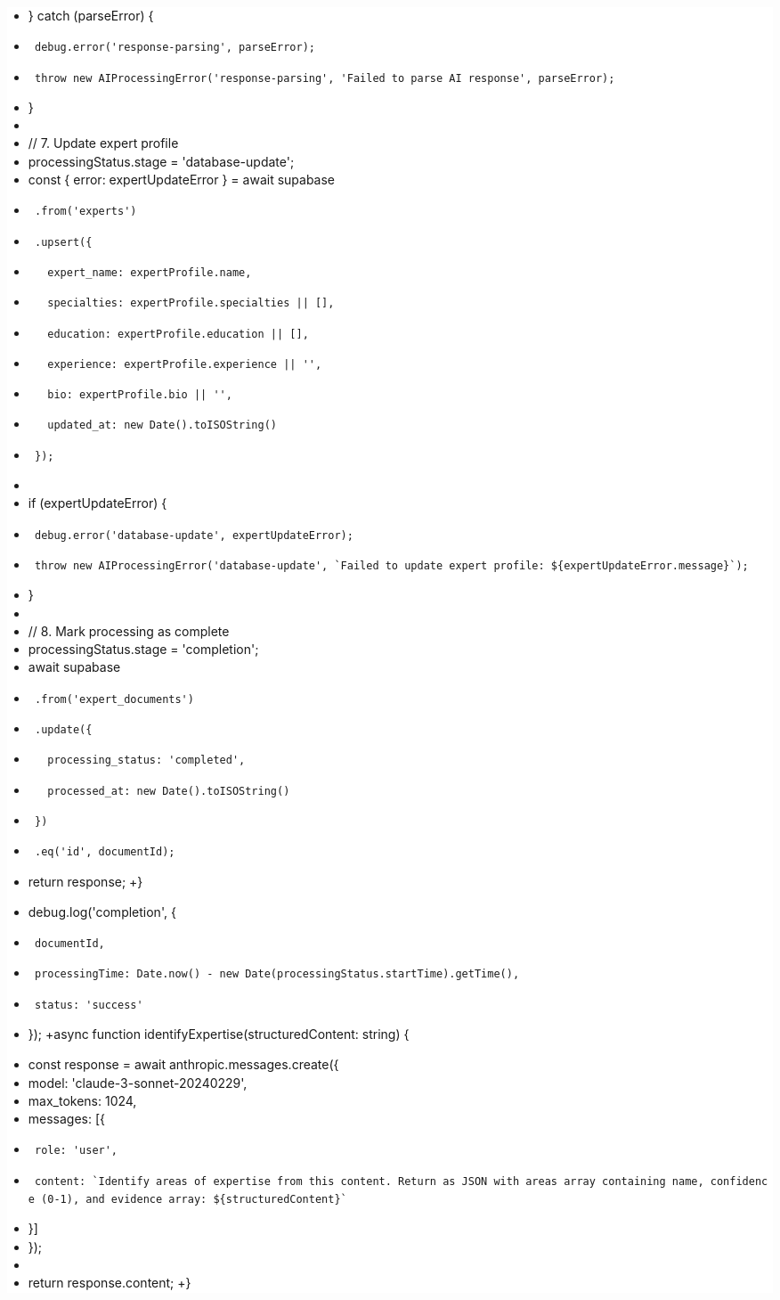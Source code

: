 -    } catch (parseError) {
-      debug.error('response-parsing', parseError);
-      throw new AIProcessingError('response-parsing', 'Failed to parse AI response', parseError);
-    }
-
-    // 7. Update expert profile
-    processingStatus.stage = 'database-update';
-    const { error: expertUpdateError } = await supabase
-      .from('experts')
-      .upsert({
-        expert_name: expertProfile.name,
-        specialties: expertProfile.specialties || [],
-        education: expertProfile.education || [],
-        experience: expertProfile.experience || '',
-        bio: expertProfile.bio || '',
-        updated_at: new Date().toISOString()
-      });
-
-    if (expertUpdateError) {
-      debug.error('database-update', expertUpdateError);
-      throw new AIProcessingError('database-update', `Failed to update expert profile: ${expertUpdateError.message}`);
-    }
-
-    // 8. Mark processing as complete
-    processingStatus.stage = 'completion';
-    await supabase
-      .from('expert_documents')
-      .update({
-        processing_status: 'completed',
-        processed_at: new Date().toISOString()
-      })
-      .eq('id', documentId);
+  return response;
+}
 
-    debug.log('completion', {
-      documentId,
-      processingTime: Date.now() - new Date(processingStatus.startTime).getTime(),
-      status: 'success'
-    });
+async function identifyExpertise(structuredContent: string) {
+  const response = await anthropic.messages.create({
+    model: 'claude-3-sonnet-20240229',
+    max_tokens: 1024,
+    messages: [{
+      role: 'user',
+      content: `Identify areas of expertise from this content. Return as JSON with areas array containing name, confidence (0-1), and evidence array: ${structuredContent}`
+    }]
+  });
+
+  return response.content;
+}
 